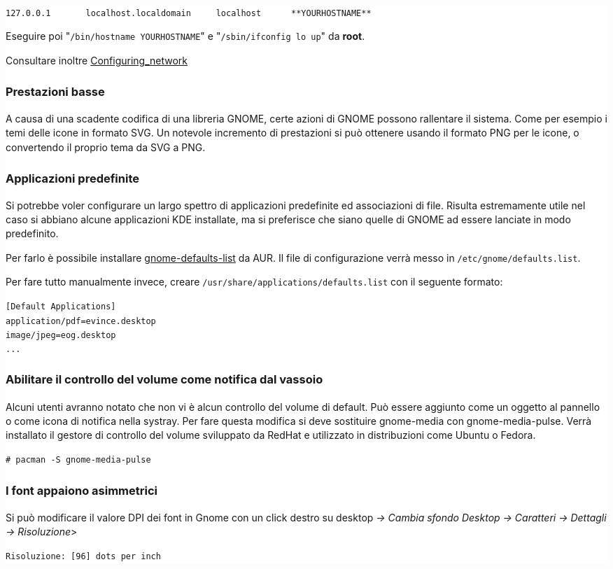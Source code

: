 ```
127.0.0.1       localhost.localdomain     localhost      **YOURHOSTNAME**

```

Eseguire poi "`/bin/hostname YOURHOSTNAME`" e "`/sbin/ifconfig lo up`" da **root**.

Consultare inoltre [Configuring_network](/index.php/Configuring_network "Configuring network")

### Prestazioni basse

A causa di una scadente codifica di una libreria GNOME, certe azioni di GNOME possono rallentare il sistema. Come per esempio i temi delle icone in formato SVG. Un notevole incremento di prestazioni si può ottenere usando il formato PNG per le icone, o convertendo il proprio tema da SVG a PNG.

### Applicazioni predefinite

Si potrebbe voler configurare un largo spettro di applicazioni predefinite ed associazioni di file. Risulta estremamente utile nel caso si abbiano alcune applicazioni KDE installate, ma si preferisce che siano quelle di GNOME ad essere lanciate in modo predefinito.

Per farlo è possibile installare [gnome-defaults-list](https://aur.archlinux.org/packages/gnome-defaults-list/) da AUR. Il file di configurazione verrà messo in `/etc/gnome/defaults.list`.

Per fare tutto manualmente invece, creare `/usr/share/applications/defaults.list` con il seguente formato:

```
[Default Applications]
application/pdf=evince.desktop
image/jpeg=eog.desktop
...

```

### Abilitare il controllo del volume come notifica dal vassoio

Alcuni utenti avranno notato che non vi è alcun controllo del volume di default. Può essere aggiunto come un oggetto al pannello o come icona di notifica nella systray. Per fare questa modifica si deve sostituire gnome-media con gnome-media-pulse. Verrà installato il gestore di controllo del volume sviluppato da RedHat e utilizzato in distribuzioni come Ubuntu o Fedora.

```
# pacman -S gnome-media-pulse

```

### I font appaiono asimmetrici

Si può modificare il valore DPI dei font in Gnome con un click destro su desktop _→ Cambia sfondo Desktop → Caratteri → Dettagli → Risoluzione_>

```
Risoluzione: [96] dots per inch

```
